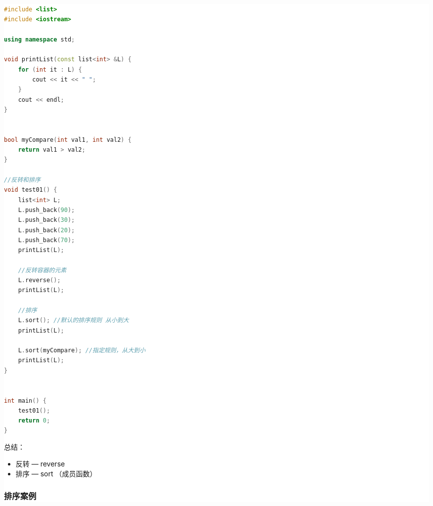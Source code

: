 ```c++
#include <list>
#include <iostream>

using namespace std;

void printList(const list<int> &L) {
    for (int it : L) {
        cout << it << " ";
    }
    cout << endl;
}


bool myCompare(int val1, int val2) {
    return val1 > val2;
}

//反转和排序
void test01() {
    list<int> L;
    L.push_back(90);
    L.push_back(30);
    L.push_back(20);
    L.push_back(70);
    printList(L);

    //反转容器的元素
    L.reverse();
    printList(L);

    //排序
    L.sort(); //默认的排序规则 从小到大
    printList(L);

    L.sort(myCompare); //指定规则，从大到小
    printList(L);
}


int main() {
    test01();
    return 0;
}
```

总结：

- 反转 — reverse
- 排序 — sort （成员函数）

### 排序案例
